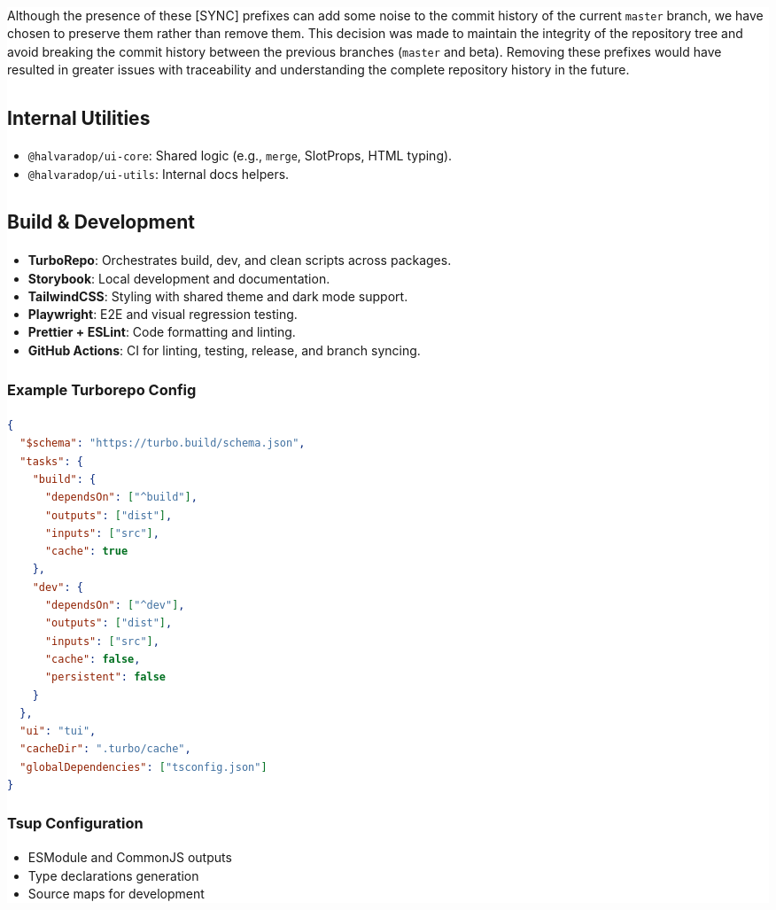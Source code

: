 Although the presence of these [SYNC] prefixes can add some noise to the commit history of the current `master` branch, we have chosen to preserve them rather than remove them. This decision was made to maintain the integrity of the repository tree and avoid breaking the commit history between the previous branches (`master` and beta). Removing these prefixes would have resulted in greater issues with traceability and understanding the complete repository history in the future.

## Internal Utilities

- `@halvaradop/ui-core`: Shared logic (e.g., `merge`, SlotProps, HTML typing).
- `@halvaradop/ui-utils`: Internal docs helpers.

## Build & Development

- **TurboRepo**: Orchestrates build, dev, and clean scripts across packages.
- **Storybook**: Local development and documentation.
- **TailwindCSS**: Styling with shared theme and dark mode support.
- **Playwright**: E2E and visual regression testing.
- **Prettier + ESLint**: Code formatting and linting.
- **GitHub Actions**: CI for linting, testing, release, and branch syncing.

### Example Turborepo Config

```json
{
  "$schema": "https://turbo.build/schema.json",
  "tasks": {
    "build": {
      "dependsOn": ["^build"],
      "outputs": ["dist"],
      "inputs": ["src"],
      "cache": true
    },
    "dev": {
      "dependsOn": ["^dev"],
      "outputs": ["dist"],
      "inputs": ["src"],
      "cache": false,
      "persistent": false
    }
  },
  "ui": "tui",
  "cacheDir": ".turbo/cache",
  "globalDependencies": ["tsconfig.json"]
}
```

### Tsup Configuration

- ESModule and CommonJS outputs
- Type declarations generation
- Source maps for development
